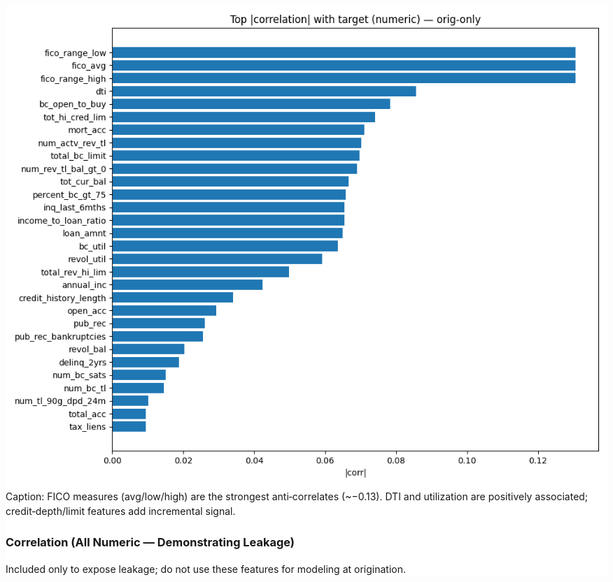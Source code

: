![Top |corr| with target (origination only)](exploration/figures/top_corr_numeric_orig.png)
Caption: FICO measures (avg/low/high) are the strongest anti‑correlates (~−0.13). DTI and utilization are positively associated; credit‑depth/limit features add incremental signal.

### Correlation (All Numeric — Demonstrating Leakage)
Included only to expose leakage; do not use these features for modeling at origination.
